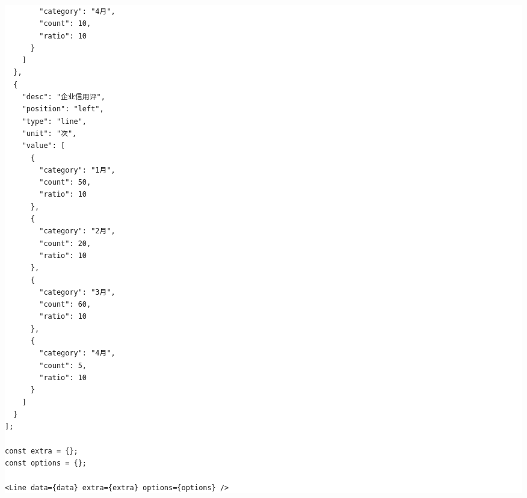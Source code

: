 ```
        "category": "4月",
        "count": 10,
        "ratio": 10
      }
    ]
  },
  {
    "desc": "企业信用评",
    "position": "left",
    "type": "line",
    "unit": "次",
    "value": [
      {
        "category": "1月",
        "count": 50,
        "ratio": 10
      },
      {
        "category": "2月",
        "count": 20,
        "ratio": 10
      },
      {
        "category": "3月",
        "count": 60,
        "ratio": 10
      },
      {
        "category": "4月",
        "count": 5,
        "ratio": 10
      }
    ]
  }
];

const extra = {};
const options = {};

<Line data={data} extra={extra} options={options} />
```
